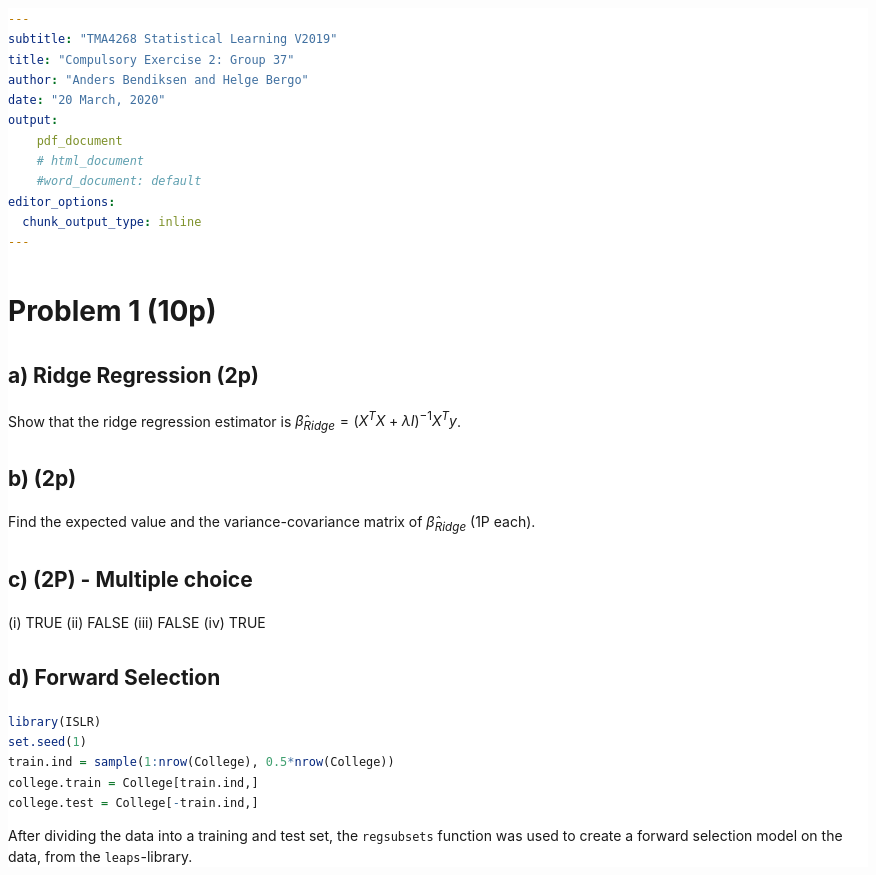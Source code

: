 ```yaml
---
subtitle: "TMA4268 Statistical Learning V2019"
title: "Compulsory Exercise 2: Group 37"
author: "Anders Bendiksen and Helge Bergo"
date: "20 March, 2020"
output: 
    pdf_document
    # html_document
    #word_document: default
editor_options: 
  chunk_output_type: inline
---
```

  





# Problem 1 (10p)

## a) Ridge Regression (2p)

Show that the ridge regression estimator is $\hat\beta_{Ridge} = (X^T X + \lambda I)^{-1} X^T y$.


## b) (2p)

Find the expected value and the variance-covariance matrix of $\hat\beta_{Ridge}$ (1P each).


## c) (2P) - Multiple choice

(i)   TRUE
(ii)  FALSE
(iii) FALSE
(iv)  TRUE


## d) Forward Selection


```r
library(ISLR)
set.seed(1)
train.ind = sample(1:nrow(College), 0.5*nrow(College))
college.train = College[train.ind,]
college.test = College[-train.ind,]
```



After dividing the data into a training and test set, the `regsubsets` function was used to create a forward selection model on the data, from the `leaps`-library.
